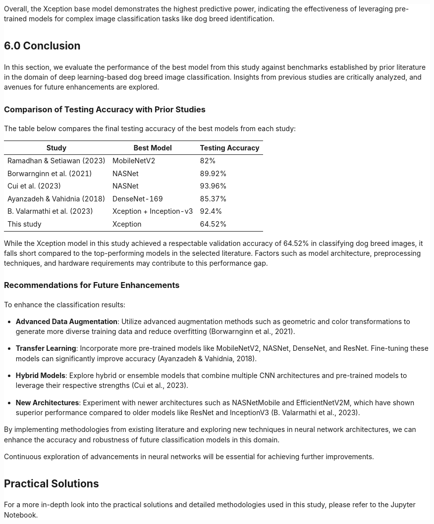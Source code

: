 Overall, the Xception base model demonstrates the highest predictive power, indicating the effectiveness of leveraging pre-trained models for complex image classification tasks like dog breed identification.

## 6.0 Conclusion

In this section, we evaluate the performance of the best model from this study against benchmarks established by prior literature in the domain of deep learning-based dog breed image classification. Insights from previous studies are critically analyzed, and avenues for future enhancements are explored.

### Comparison of Testing Accuracy with Prior Studies

The table below compares the final testing accuracy of the best models from each study:

| Study                        | Best Model         | Testing Accuracy |
|------------------------------|--------------------|------------------|
| Ramadhan & Setiawan (2023)   | MobileNetV2        | 82%              |
| Borwarnginn et al. (2021)    | NASNet             | 89.92%           |
| Cui et al. (2023)            | NASNet             | 93.96%           |
| Ayanzadeh & Vahidnia (2018)  | DenseNet-169       | 85.37%           |
| B. Valarmathi et al. (2023)  | Xception + Inception-v3 | 92.4%      |
| This study                   | Xception           | 64.52%           |

While the Xception model in this study achieved a respectable validation accuracy of 64.52% in classifying dog breed images, it falls short compared to the top-performing models in the selected literature. Factors such as model architecture, preprocessing techniques, and hardware requirements may contribute to this performance gap.

### Recommendations for Future Enhancements

To enhance the classification results:

- **Advanced Data Augmentation**: Utilize advanced augmentation methods such as geometric and color transformations to generate more diverse training data and reduce overfitting (Borwarnginn et al., 2021).
  
- **Transfer Learning**: Incorporate more pre-trained models like MobileNetV2, NASNet, DenseNet, and ResNet. Fine-tuning these models can significantly improve accuracy (Ayanzadeh & Vahidnia, 2018).
  
- **Hybrid Models**: Explore hybrid or ensemble models that combine multiple CNN architectures and pre-trained models to leverage their respective strengths (Cui et al., 2023).
  
- **New Architectures**: Experiment with newer architectures such as NASNetMobile and EfficientNetV2M, which have shown superior performance compared to older models like ResNet and InceptionV3 (B. Valarmathi et al., 2023).

By implementing methodologies from existing literature and exploring new techniques in neural network architectures, we can enhance the accuracy and robustness of future classification models in this domain.

Continuous exploration of advancements in neural networks will be essential for achieving further improvements.

## Practical Solutions

For a more in-depth look into the practical solutions and detailed methodologies used in this study, please refer to the Jupyter Notebook.
